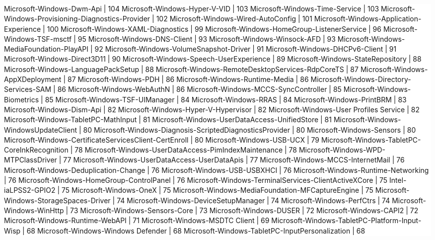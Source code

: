 Microsoft-Windows-Dwm-Api                                                   |  104
Microsoft-Windows-Hyper-V-VID                                               |  103
Microsoft-Windows-Time-Service                                              |  103
Microsoft-Windows-Provisioning-Diagnostics-Provider                         |  102
Microsoft-Windows-Wired-AutoConfig                                          |  101
Microsoft-Windows-Application-Experience                                    |  100
Microsoft-Windows-XAML-Diagnostics                                          |  99
Microsoft-Windows-HomeGroup-ListenerService                                 |  96
Microsoft-Windows-TSF-msctf                                                 |  95
Microsoft-Windows-DNS-Client                                                |  93
Microsoft-Windows-Winsock-AFD                                               |  93
Microsoft-Windows-MediaFoundation-PlayAPI                                   |  92
Microsoft-Windows-VolumeSnapshot-Driver                                     |  91
Microsoft-Windows-DHCPv6-Client                                             |  91
Microsoft-Windows-Direct3D11                                                |  90
Microsoft-Windows-Speech-UserExperience                                     |  89
Microsoft-Windows-StateRepository                                           |  88
Microsoft-Windows-LanguagePackSetup                                         |  88
Microsoft-Windows-RemoteDesktopServices-RdpCoreTS                           |  87
Microsoft-Windows-AppXDeployment                                            |  87
Microsoft-Windows-PDH                                                       |  86
Microsoft-Windows-Runtime-Media                                             |  86
Microsoft-Windows-Directory-Services-SAM                                    |  86
Microsoft-Windows-WebAuthN                                                  |  86
Microsoft-Windows-MCCS-SyncController                                       |  85
Microsoft-Windows-Biometrics                                                |  85
Microsoft-Windows-TSF-UIManager                                             |  84
Microsoft-Windows-RRAS                                                      |  84
Microsoft-Windows-PrintBRM                                                  |  83
Microsoft-Windows-Dism-Api                                                  |  82
Microsoft-Windows-Hyper-V-Hypervisor                                        |  82
Microsoft-Windows-User Profiles Service                                     |  82
Microsoft-Windows-TabletPC-MathInput                                        |  81
Microsoft-Windows-UserDataAccess-UnifiedStore                               |  81
Microsoft-Windows-WindowsUpdateClient                                       |  80
Microsoft-Windows-Diagnosis-ScriptedDiagnosticsProvider                     |  80
Microsoft-Windows-Sensors                                                   |  80
Microsoft-Windows-CertificateServicesClient-CertEnroll                      |  80
Microsoft-Windows-USB-UCX                                                   |  79
Microsoft-Windows-TabletPC-CoreInkRecognition                               |  78
Microsoft-Windows-UserDataAccess-PimIndexMaintenance                        |  78
Microsoft-Windows-WPD-MTPClassDriver                                        |  77
Microsoft-Windows-UserDataAccess-UserDataApis                               |  77
Microsoft-Windows-MCCS-InternetMail                                         |  76
Microsoft-Windows-Deduplication-Change                                      |  76
Microsoft-Windows-USB-USBXHCI                                               |  76
Microsoft-Windows-Runtime-Networking                                        |  76
Microsoft-Windows-HomeGroup-ControlPanel                                    |  76
Microsoft-Windows-TerminalServices-ClientActiveXCore                        |  75
Intel-iaLPSS2-GPIO2                                                         |  75
Microsoft-Windows-OneX                                                      |  75
Microsoft-Windows-MediaFoundation-MFCaptureEngine                           |  75
Microsoft-Windows-StorageSpaces-Driver                                      |  74
Microsoft-Windows-DeviceSetupManager                                        |  74
Microsoft-Windows-PerfCtrs                                                  |  74
Microsoft-Windows-WinHttp                                                   |  73
Microsoft-Windows-Sensors-Core                                              |  73
Microsoft-Windows-DUSER                                                     |  72
Microsoft-Windows-CAPI2                                                     |  72
Microsoft-Windows-Runtime-WebAPI                                            |  71
Microsoft-Windows-MSDTC Client                                              |  69
Microsoft-Windows-TabletPC-Platform-Input-Wisp                              |  68
Microsoft-Windows-Windows Defender                                          |  68
Microsoft-Windows-TabletPC-InputPersonalization                             |  68